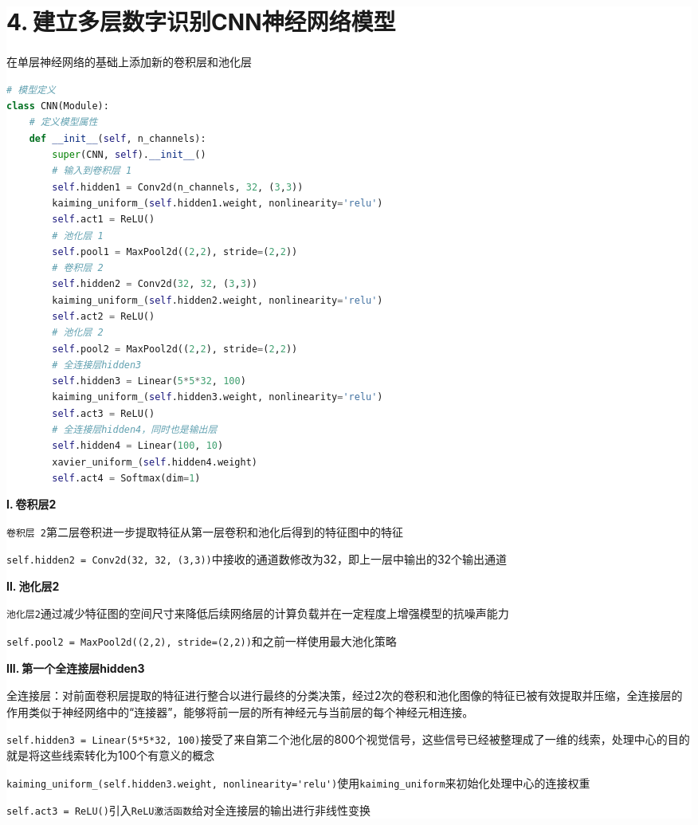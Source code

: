 
# 4. 建立多层数字识别CNN神经网络模型

在单层神经网络的基础上添加新的卷积层和池化层

~~~python
# 模型定义
class CNN(Module):
    # 定义模型属性
    def __init__(self, n_channels):
        super(CNN, self).__init__()
        # 输入到卷积层 1
        self.hidden1 = Conv2d(n_channels, 32, (3,3))
        kaiming_uniform_(self.hidden1.weight, nonlinearity='relu')
        self.act1 = ReLU()
        # 池化层 1
        self.pool1 = MaxPool2d((2,2), stride=(2,2))
        # 卷积层 2
        self.hidden2 = Conv2d(32, 32, (3,3))
        kaiming_uniform_(self.hidden2.weight, nonlinearity='relu')
        self.act2 = ReLU()
        # 池化层 2
        self.pool2 = MaxPool2d((2,2), stride=(2,2))
        # 全连接层hidden3
        self.hidden3 = Linear(5*5*32, 100)
        kaiming_uniform_(self.hidden3.weight, nonlinearity='relu')
        self.act3 = ReLU()
        # 全连接层hidden4，同时也是输出层
        self.hidden4 = Linear(100, 10)
        xavier_uniform_(self.hidden4.weight)
        self.act4 = Softmax(dim=1)
~~~


**I. 卷积层2**

`卷积层 2`第二层卷积进一步提取特征从第一层卷积和池化后得到的特征图中的特征

`self.hidden2 = Conv2d(32, 32, (3,3))`中接收的通道数修改为32，即上一层中输出的32个输出通道

**II. 池化层2**

`池化层2`通过减少特征图的空间尺寸来降低后续网络层的计算负载并在一定程度上增强模型的抗噪声能力

`self.pool2 = MaxPool2d((2,2), stride=(2,2))`和之前一样使用最大池化策略

**III. 第一个全连接层hidden3**

全连接层：对前面卷积层提取的特征进行整合以进行最终的分类决策，经过2次的卷积和池化图像的特征已被有效提取并压缩，全连接层的作用类似于神经网络中的“连接器”，能够将前一层的所有神经元与当前层的每个神经元相连接。

`self.hidden3 = Linear(5*5*32, 100)`接受了来自第二个池化层的800个视觉信号，这些信号已经被整理成了一维的线索，处理中心的目的就是将这些线索转化为100个有意义的概念

`kaiming_uniform_(self.hidden3.weight, nonlinearity='relu')`使用`kaiming_uniform`来初始化处理中心的连接权重

`self.act3 = ReLU()`引入`ReLU激活函数`给对全连接层的输出进行非线性变换
